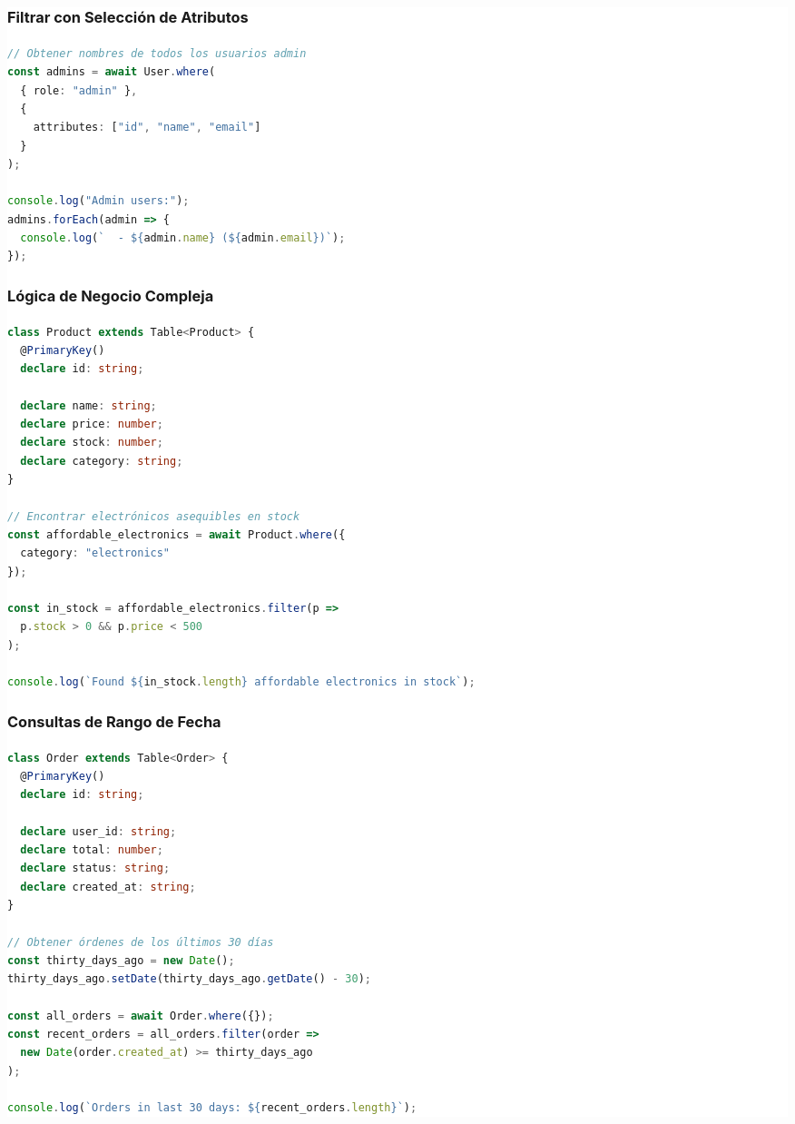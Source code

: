 ### Filtrar con Selección de Atributos

```typescript
// Obtener nombres de todos los usuarios admin
const admins = await User.where(
  { role: "admin" },
  {
    attributes: ["id", "name", "email"]
  }
);

console.log("Admin users:");
admins.forEach(admin => {
  console.log(`  - ${admin.name} (${admin.email})`);
});
```

### Lógica de Negocio Compleja

```typescript
class Product extends Table<Product> {
  @PrimaryKey()
  declare id: string;

  declare name: string;
  declare price: number;
  declare stock: number;
  declare category: string;
}

// Encontrar electrónicos asequibles en stock
const affordable_electronics = await Product.where({
  category: "electronics"
});

const in_stock = affordable_electronics.filter(p =>
  p.stock > 0 && p.price < 500
);

console.log(`Found ${in_stock.length} affordable electronics in stock`);
```

### Consultas de Rango de Fecha

```typescript
class Order extends Table<Order> {
  @PrimaryKey()
  declare id: string;

  declare user_id: string;
  declare total: number;
  declare status: string;
  declare created_at: string;
}

// Obtener órdenes de los últimos 30 días
const thirty_days_ago = new Date();
thirty_days_ago.setDate(thirty_days_ago.getDate() - 30);

const all_orders = await Order.where({});
const recent_orders = all_orders.filter(order =>
  new Date(order.created_at) >= thirty_days_ago
);

console.log(`Orders in last 30 days: ${recent_orders.length}`);
```